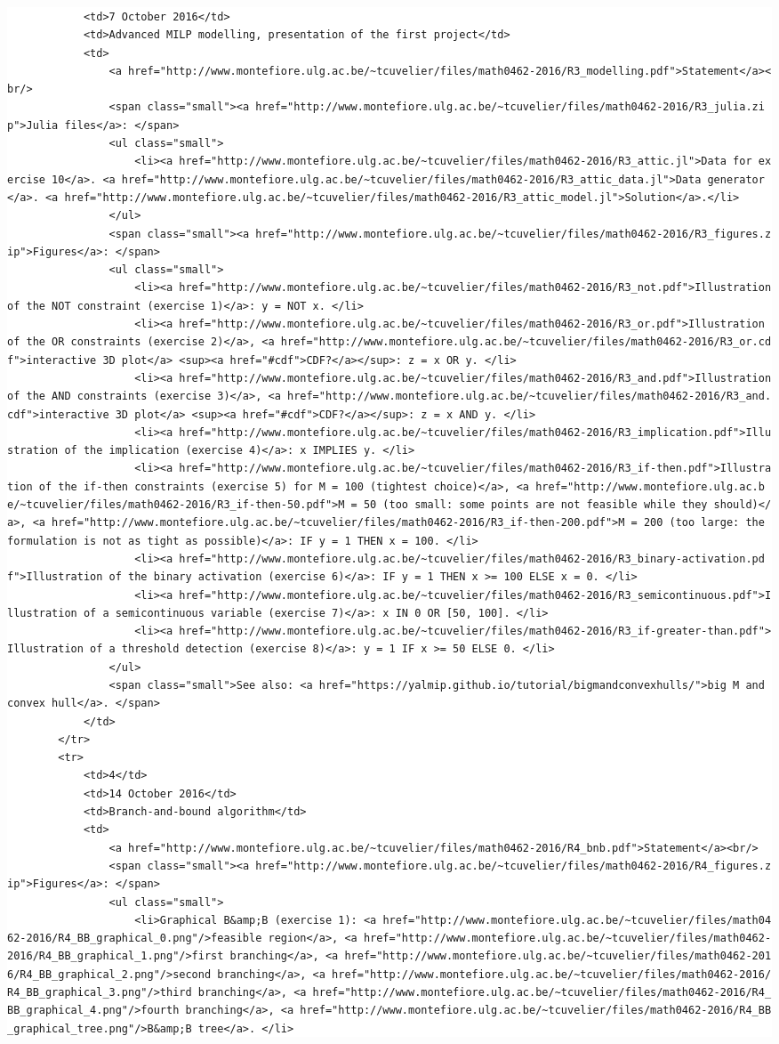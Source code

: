                 <td>7 October 2016</td>
                <td>Advanced MILP modelling, presentation of the first project</td>
                <td>
                    <a href="http://www.montefiore.ulg.ac.be/~tcuvelier/files/math0462-2016/R3_modelling.pdf">Statement</a><br/>
                    <span class="small"><a href="http://www.montefiore.ulg.ac.be/~tcuvelier/files/math0462-2016/R3_julia.zip">Julia files</a>: </span>
                    <ul class="small">
                        <li><a href="http://www.montefiore.ulg.ac.be/~tcuvelier/files/math0462-2016/R3_attic.jl">Data for exercise 10</a>. <a href="http://www.montefiore.ulg.ac.be/~tcuvelier/files/math0462-2016/R3_attic_data.jl">Data generator</a>. <a href="http://www.montefiore.ulg.ac.be/~tcuvelier/files/math0462-2016/R3_attic_model.jl">Solution</a>.</li>
                    </ul>
                    <span class="small"><a href="http://www.montefiore.ulg.ac.be/~tcuvelier/files/math0462-2016/R3_figures.zip">Figures</a>: </span>
                    <ul class="small">
                        <li><a href="http://www.montefiore.ulg.ac.be/~tcuvelier/files/math0462-2016/R3_not.pdf">Illustration of the NOT constraint (exercise 1)</a>: y = NOT x. </li>
                        <li><a href="http://www.montefiore.ulg.ac.be/~tcuvelier/files/math0462-2016/R3_or.pdf">Illustration of the OR constraints (exercise 2)</a>, <a href="http://www.montefiore.ulg.ac.be/~tcuvelier/files/math0462-2016/R3_or.cdf">interactive 3D plot</a> <sup><a href="#cdf">CDF?</a></sup>: z = x OR y. </li>
                        <li><a href="http://www.montefiore.ulg.ac.be/~tcuvelier/files/math0462-2016/R3_and.pdf">Illustration of the AND constraints (exercise 3)</a>, <a href="http://www.montefiore.ulg.ac.be/~tcuvelier/files/math0462-2016/R3_and.cdf">interactive 3D plot</a> <sup><a href="#cdf">CDF?</a></sup>: z = x AND y. </li>
                        <li><a href="http://www.montefiore.ulg.ac.be/~tcuvelier/files/math0462-2016/R3_implication.pdf">Illustration of the implication (exercise 4)</a>: x IMPLIES y. </li>
                        <li><a href="http://www.montefiore.ulg.ac.be/~tcuvelier/files/math0462-2016/R3_if-then.pdf">Illustration of the if-then constraints (exercise 5) for M = 100 (tightest choice)</a>, <a href="http://www.montefiore.ulg.ac.be/~tcuvelier/files/math0462-2016/R3_if-then-50.pdf">M = 50 (too small: some points are not feasible while they should)</a>, <a href="http://www.montefiore.ulg.ac.be/~tcuvelier/files/math0462-2016/R3_if-then-200.pdf">M = 200 (too large: the formulation is not as tight as possible)</a>: IF y = 1 THEN x = 100. </li>
                        <li><a href="http://www.montefiore.ulg.ac.be/~tcuvelier/files/math0462-2016/R3_binary-activation.pdf">Illustration of the binary activation (exercise 6)</a>: IF y = 1 THEN x >= 100 ELSE x = 0. </li>
                        <li><a href="http://www.montefiore.ulg.ac.be/~tcuvelier/files/math0462-2016/R3_semicontinuous.pdf">Illustration of a semicontinuous variable (exercise 7)</a>: x IN 0 OR [50, 100]. </li>
                        <li><a href="http://www.montefiore.ulg.ac.be/~tcuvelier/files/math0462-2016/R3_if-greater-than.pdf">Illustration of a threshold detection (exercise 8)</a>: y = 1 IF x >= 50 ELSE 0. </li>
                    </ul>
                    <span class="small">See also: <a href="https://yalmip.github.io/tutorial/bigmandconvexhulls/">big M and convex hull</a>. </span>
                </td>
            </tr>
            <tr>
                <td>4</td>
                <td>14 October 2016</td>
                <td>Branch-and-bound algorithm</td>
                <td>
                    <a href="http://www.montefiore.ulg.ac.be/~tcuvelier/files/math0462-2016/R4_bnb.pdf">Statement</a><br/>
                    <span class="small"><a href="http://www.montefiore.ulg.ac.be/~tcuvelier/files/math0462-2016/R4_figures.zip">Figures</a>: </span>
                    <ul class="small">
                        <li>Graphical B&amp;B (exercise 1): <a href="http://www.montefiore.ulg.ac.be/~tcuvelier/files/math0462-2016/R4_BB_graphical_0.png"/>feasible region</a>, <a href="http://www.montefiore.ulg.ac.be/~tcuvelier/files/math0462-2016/R4_BB_graphical_1.png"/>first branching</a>, <a href="http://www.montefiore.ulg.ac.be/~tcuvelier/files/math0462-2016/R4_BB_graphical_2.png"/>second branching</a>, <a href="http://www.montefiore.ulg.ac.be/~tcuvelier/files/math0462-2016/R4_BB_graphical_3.png"/>third branching</a>, <a href="http://www.montefiore.ulg.ac.be/~tcuvelier/files/math0462-2016/R4_BB_graphical_4.png"/>fourth branching</a>, <a href="http://www.montefiore.ulg.ac.be/~tcuvelier/files/math0462-2016/R4_BB_graphical_tree.png"/>B&amp;B tree</a>. </li>